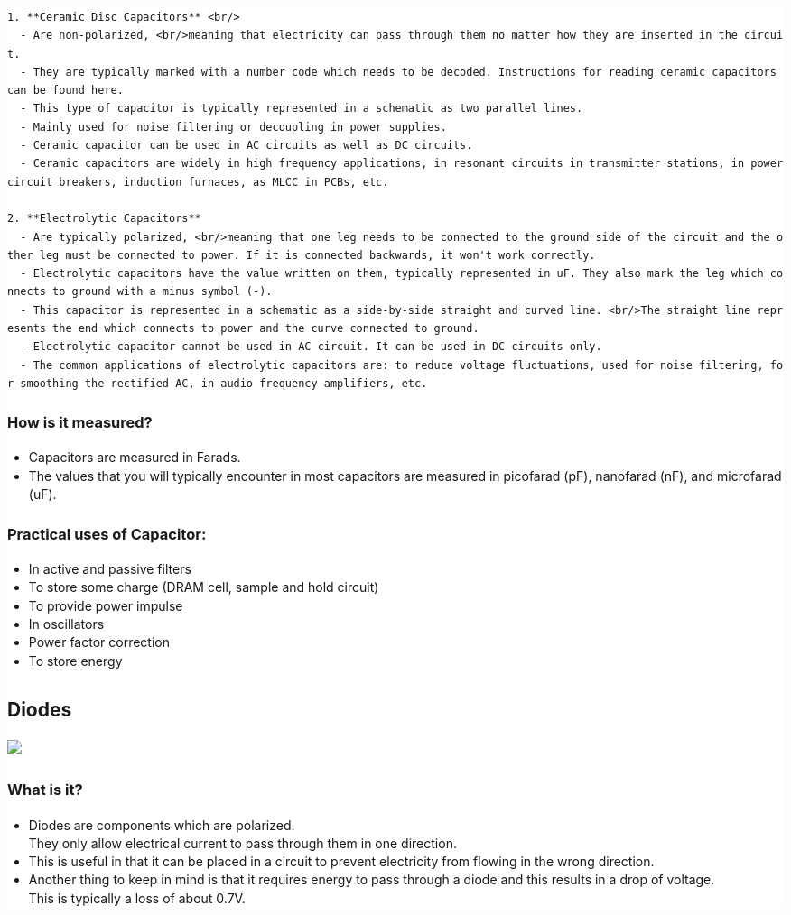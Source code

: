     1. **Ceramic Disc Capacitors** <br/>
      - Are non-polarized, <br/>meaning that electricity can pass through them no matter how they are inserted in the circuit.
      - They are typically marked with a number code which needs to be decoded. Instructions for reading ceramic capacitors can be found here. 
      - This type of capacitor is typically represented in a schematic as two parallel lines.
      - Mainly used for noise filtering or decoupling in power supplies.
      - Ceramic capacitor can be used in AC circuits as well as DC circuits.
      - Ceramic capacitors are widely in high frequency applications, in resonant circuits in transmitter stations, in power circuit breakers, induction furnaces, as MLCC in PCBs, etc.

    2. **Electrolytic Capacitors** 
      - Are typically polarized, <br/>meaning that one leg needs to be connected to the ground side of the circuit and the other leg must be connected to power. If it is connected backwards, it won't work correctly. 
      - Electrolytic capacitors have the value written on them, typically represented in uF. They also mark the leg which connects to ground with a minus symbol (-). 
      - This capacitor is represented in a schematic as a side-by-side straight and curved line. <br/>The straight line represents the end which connects to power and the curve connected to ground.
      - Electrolytic capacitor cannot be used in AC circuit. It can be used in DC circuits only.
      - The common applications of electrolytic capacitors are: to reduce voltage fluctuations, used for noise filtering, for smoothing the rectified AC, in audio frequency amplifiers, etc.

### How is it measured?
- Capacitors are measured in Farads. 
- The values that you will typically encounter in most capacitors are measured in picofarad (pF), nanofarad (nF), and microfarad (uF). 

### Practical uses of Capacitor:
- In active and passive filters
- To store some charge (DRAM cell, sample and hold circuit)
- To provide power impulse
- In oscillators
- Power factor correction
- To store energy

## Diodes

<p>
    <img width="500" src="https://content.instructables.com/ORIG/FL0/YF9A/GWDYTKHE/FL0YF9AGWDYTKHE.jpg?auto=webp&frame=1&width=933&height=1024&fit=bounds&md=e53469e3b59fccdafdbf79e8e2464269">
<p/>

### What is it?
- Diodes are components which are polarized. <br/>They only allow electrical current to pass through them in one direction. 
- This is useful in that it can be placed in a circuit to prevent electricity from flowing in the wrong direction. 
- Another thing to keep in mind is that it requires energy to pass through a diode and this results in a drop of voltage.<br/> This is typically a loss of about 0.7V. 
